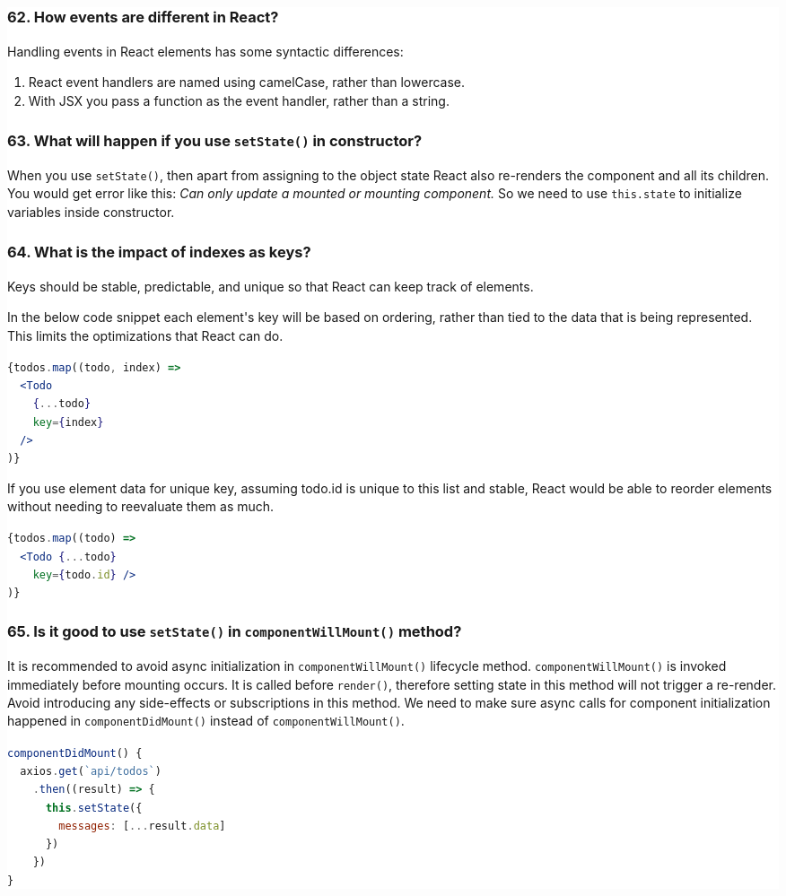 ### 62. How events are different in React?

Handling events in React elements has some syntactic differences:

1. React event handlers are named using camelCase, rather than lowercase.
2. With JSX you pass a function as the event handler, rather than a string.

### 63. What will happen if you use `setState()` in constructor?

When you use `setState()`, then apart from assigning to the object state React also re-renders the component and all its children. You would get error like this: *Can only update a mounted or mounting component.* So we need to use `this.state` to initialize variables inside constructor.

### 64. What is the impact of indexes as keys?

Keys should be stable, predictable, and unique so that React can keep track of elements.

In the below code snippet each element's key will be based on ordering, rather than tied to the data that is being represented. This limits the optimizations that React can do.

```jsx harmony
{todos.map((todo, index) =>
  <Todo
    {...todo}
    key={index}
  />
)}
```

If you use element data for unique key, assuming todo.id is unique to this list and stable, React would be able to reorder elements without needing to reevaluate them as much.

```jsx harmony
{todos.map((todo) =>
  <Todo {...todo}
    key={todo.id} />
)}
```

### 65. Is it good to use `setState()` in `componentWillMount()` method?

It is recommended to avoid async initialization in `componentWillMount()` lifecycle method. `componentWillMount()` is invoked immediately before mounting occurs. It is called before `render()`, therefore setting state in this method will not trigger a re-render. Avoid introducing any side-effects or subscriptions in this method. We need to make sure async calls for component initialization happened in `componentDidMount()` instead of `componentWillMount()`.

```jsx harmony
componentDidMount() {
  axios.get(`api/todos`)
    .then((result) => {
      this.setState({
        messages: [...result.data]
      })
    })
}
```

